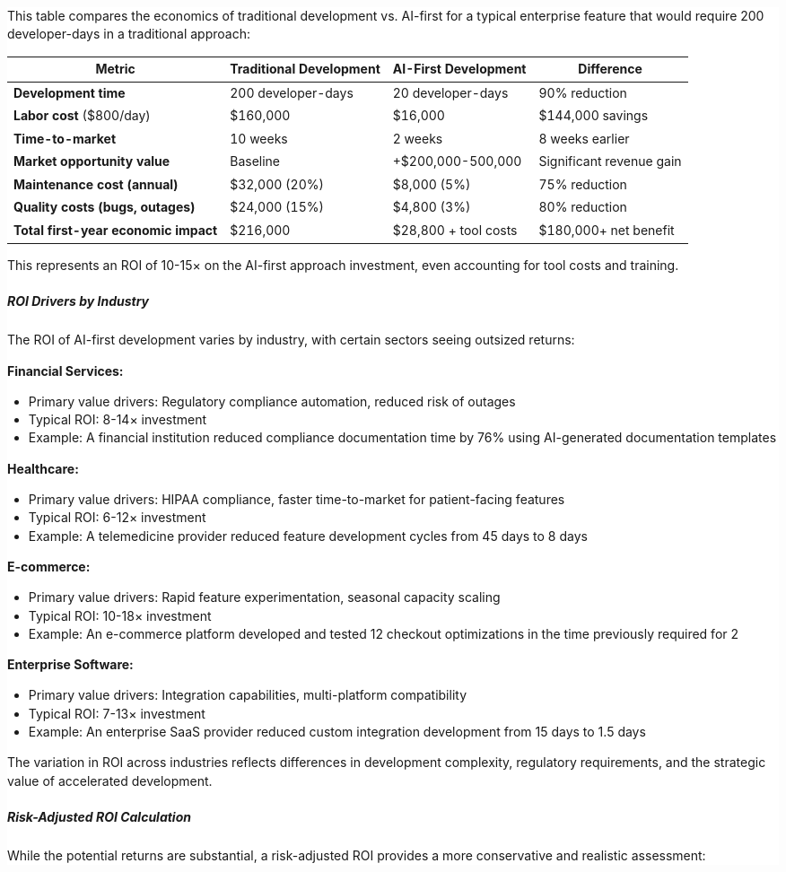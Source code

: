 This table compares the economics of traditional development vs. AI-first for a typical enterprise feature that would require 200 developer-days in a traditional approach:

| **Metric** | **Traditional Development** | **AI-First Development** | **Difference** |
|------------|------------------------------|--------------------------|---------------|
| **Development time** | 200 developer-days | 20 developer-days | 90% reduction |
| **Labor cost** ($800/day) | $160,000 | $16,000 | $144,000 savings |
| **Time-to-market** | 10 weeks | 2 weeks | 8 weeks earlier |
| **Market opportunity value** | Baseline | +$200,000-500,000 | Significant revenue gain |
| **Maintenance cost (annual)** | $32,000 (20%) | $8,000 (5%) | 75% reduction |
| **Quality costs (bugs, outages)** | $24,000 (15%) | $4,800 (3%) | 80% reduction |
| **Total first-year economic impact** | $216,000 | $28,800 + tool costs | $180,000+ net benefit |

This represents an ROI of 10-15× on the AI-first approach investment, even accounting for tool costs and training.

##### ROI Drivers by Industry

The ROI of AI-first development varies by industry, with certain sectors seeing outsized returns:

**Financial Services:**
- Primary value drivers: Regulatory compliance automation, reduced risk of outages
- Typical ROI: 8-14× investment
- Example: A financial institution reduced compliance documentation time by 76% using AI-generated documentation templates

**Healthcare:**
- Primary value drivers: HIPAA compliance, faster time-to-market for patient-facing features
- Typical ROI: 6-12× investment
- Example: A telemedicine provider reduced feature development cycles from 45 days to 8 days

**E-commerce:**
- Primary value drivers: Rapid feature experimentation, seasonal capacity scaling
- Typical ROI: 10-18× investment
- Example: An e-commerce platform developed and tested 12 checkout optimizations in the time previously required for 2

**Enterprise Software:**
- Primary value drivers: Integration capabilities, multi-platform compatibility
- Typical ROI: 7-13× investment
- Example: An enterprise SaaS provider reduced custom integration development from 15 days to 1.5 days

The variation in ROI across industries reflects differences in development complexity, regulatory requirements, and the strategic value of accelerated development.

##### Risk-Adjusted ROI Calculation

While the potential returns are substantial, a risk-adjusted ROI provides a more conservative and realistic assessment:
